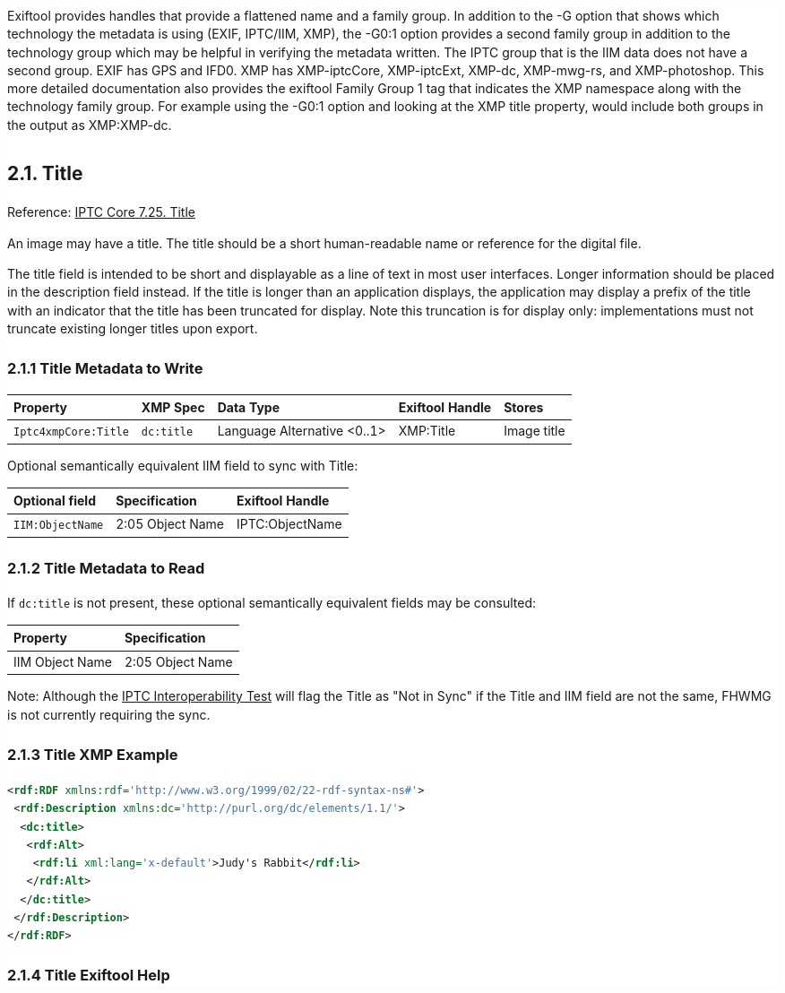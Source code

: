 Exiftool provides handles that provide a flattened name and a family group.  In addition to the -G option that shows which technology the metadata is using (EXIF, IPTC/IIM, XMP), the -G0:1 option provides a second family group in addition to the technology group which may be helpful in verifying the metadata written.  The IPTC group that is the IIM data does not have a second group.  EXIF has GPS and IFD0.  XMP has XMP-iptcCore, XMP-iptcExt, XMP-dc, XMP-mwg-rs, and XMP-photoshop. This more detailed documentation also provides the exiftool Family Group 1 tag that indicates the XMP namespace along with the technology family group.  For example using the -G0:1 option and looking at the XMP title property, would include both groups in the output as XMP:XMP-dc.  

## 2.1. Title   <a name="2.1"></a>

Reference:  [IPTC Core 7.25. Title](https://iptc.org/std/photometadata/specification/IPTC-PhotoMetadata#title)  

An image may have a title.  The title should be a short human-readable name or reference for the digital file.

The title field is intended to be short and displayable as a line of text in most user interfaces. Longer information should be placed in the description field instead. If the title is longer than an application displays, the application may display a prefix of the title with an indicator that the title has been truncated for display. Note this truncation is for display only: implementations must not truncate existing longer titles upon export.

### 2.1.1 Title Metadata to Write  <a name="2.1.1"></a>

| Property             | XMP Spec | Data Type <Cardinality> | Exiftool Handle | Stores |
| :------------------- | :---     | :-----                 | :-----          |:---|
| `Iptc4xmpCore:Title` | `dc:title` | Language Alternative <0..1> | XMP:Title |Image title |

Optional semantically equivalent IIM field to sync with Title:

| Optional field   | Specification | Exiftool Handle |
| :------------------- | :--- | :----- |
| `IIM:ObjectName` | 2:05 Object Name |IPTC:ObjectName |

### 2.1.2 Title Metadata to Read <a name="2.1.2"><a/>
If `dc:title` is not present,  these optional semantically equivalent fields may be consulted: 

| Property | Specification |
| :---- | :--- |
| IIM Object Name| 2:05 Object Name|

Note: Although the [IPTC Interoperability Test](https://getpmd.iptc.org/interoptests-iptcpmd.html) will flag the Title as "Not in Sync" if the Title and IIM field are not the same, FHWMG is not currently requiring the sync.  

### 2.1.3 Title XMP Example  <a name="2.1.3"></a>
```xml
<rdf:RDF xmlns:rdf='http://www.w3.org/1999/02/22-rdf-syntax-ns#'>
 <rdf:Description xmlns:dc='http://purl.org/dc/elements/1.1/'>
  <dc:title>
   <rdf:Alt>
    <rdf:li xml:lang='x-default'>Judy's Rabbit</rdf:li>
   </rdf:Alt>
  </dc:title>
 </rdf:Description>
</rdf:RDF>
```
### 2.1.4 Title Exiftool Help<a name="2.1.4"></a>
